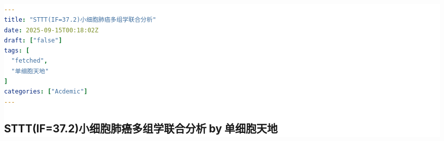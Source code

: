 ```yaml
---
title: "STTT(IF=37.2)小细胞肺癌多组学联合分析"
date: 2025-09-15T00:18:02Z
draft: ["false"]
tags: [
  "fetched",
  "单细胞天地"
]
categories: ["Acdemic"]
---
```

STTT(IF=37.2)小细胞肺癌多组学联合分析 by 单细胞天地
------